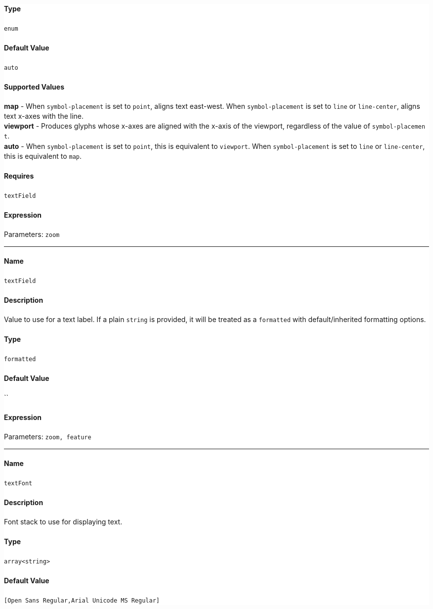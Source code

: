 #### Type
`enum`
#### Default Value
`auto`

#### Supported Values
**map** - When `symbol-placement` is set to `point`, aligns text east-west. When `symbol-placement` is set to `line` or `line-center`, aligns text x-axes with the line.<br />
**viewport** - Produces glyphs whose x-axes are aligned with the x-axis of the viewport, regardless of the value of `symbol-placement`.<br />
**auto** - When `symbol-placement` is set to `point`, this is equivalent to `viewport`. When `symbol-placement` is set to `line` or `line-center`, this is equivalent to `map`.<br />


#### Requires
`textField`

#### Expression

Parameters: `zoom`

___

#### Name
`textField`

#### Description
Value to use for a text label. If a plain `string` is provided, it will be treated as a `formatted` with default/inherited formatting options.

#### Type
`formatted`
#### Default Value
``


#### Expression

Parameters: `zoom, feature`

___

#### Name
`textFont`

#### Description
Font stack to use for displaying text.

#### Type
`array<string>`
#### Default Value
`[Open Sans Regular,Arial Unicode MS Regular]`
